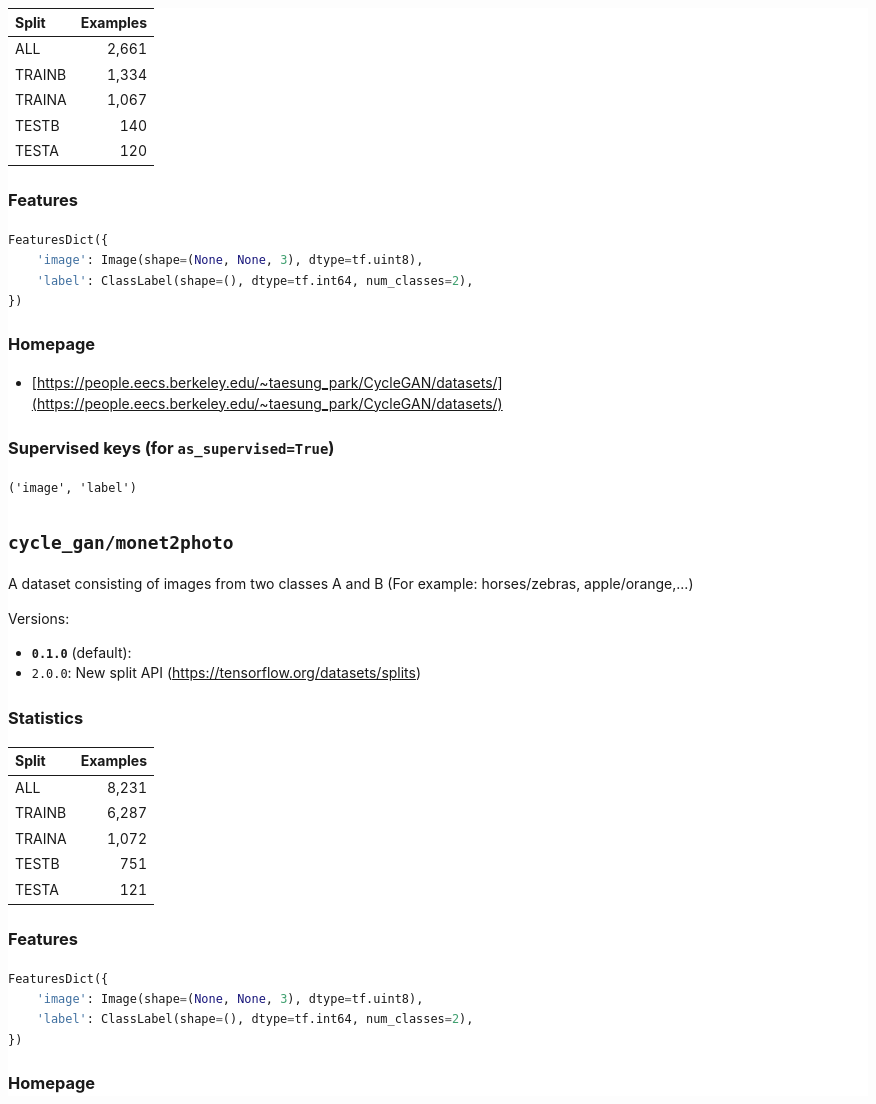 Split  | Examples
:----- | -------:
ALL    | 2,661
TRAINB | 1,334
TRAINA | 1,067
TESTB  | 140
TESTA  | 120

### Features
```python
FeaturesDict({
    'image': Image(shape=(None, None, 3), dtype=tf.uint8),
    'label': ClassLabel(shape=(), dtype=tf.int64, num_classes=2),
})
```

### Homepage

*   [https://people.eecs.berkeley.edu/~taesung_park/CycleGAN/datasets/](https://people.eecs.berkeley.edu/~taesung_park/CycleGAN/datasets/)

### Supervised keys (for `as_supervised=True`)
`('image', 'label')`

## `cycle_gan/monet2photo`

A dataset consisting of images from two classes A and B (For example:
horses/zebras, apple/orange,...)

Versions:

*   **`0.1.0`** (default):
*   `2.0.0`: New split API (https://tensorflow.org/datasets/splits)

### Statistics

Split  | Examples
:----- | -------:
ALL    | 8,231
TRAINB | 6,287
TRAINA | 1,072
TESTB  | 751
TESTA  | 121

### Features
```python
FeaturesDict({
    'image': Image(shape=(None, None, 3), dtype=tf.uint8),
    'label': ClassLabel(shape=(), dtype=tf.int64, num_classes=2),
})
```

### Homepage
